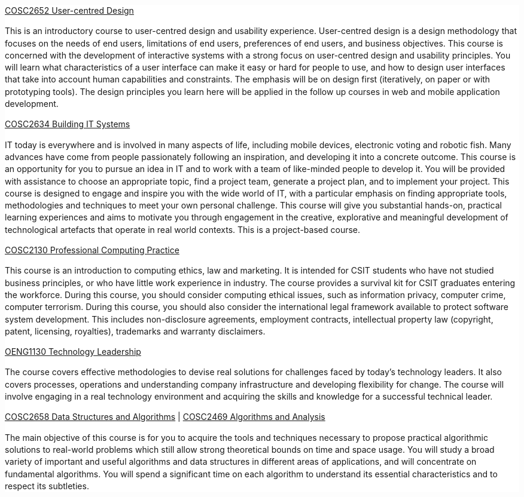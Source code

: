 <a href="https://www.rmit.edu.au/courses/049805" target="\_blank">COSC2652 User-centred Design</a>

This is an introductory course to user-centred design and usability experience. User-centred design is a design methodology that focuses on the needs of end users, limitations of end users, preferences of end users, and business objectives. This course is concerned with the development of interactive systems with a strong focus on user-centred design and usability principles. You will learn what characteristics of a user interface can make it easy or hard for people to use, and how to design user interfaces that take into account human capabilities and constraints. The emphasis will be on design first (iteratively, on paper or with prototyping tools). The design principles you learn here will be applied in the follow up courses in web and mobile application development.

<a href="https://www.rmit.edu.au/courses/049802" target="\_blank">COSC2634 Building IT Systems</a>

IT today is everywhere and is involved in many aspects of life, including mobile devices, electronic voting and robotic fish. Many advances have come from people passionately following an inspiration, and developing it into a concrete outcome. This course is an opportunity for you to pursue an idea in IT and to work with a team of like-minded people to develop it. You will be provided with assistance to choose an appropriate topic, find a project team, generate a project plan, and to implement your project. This course is designed to engage and inspire you with the wide world of IT, with a particular emphasis on finding appropriate tools, methodologies and techniques to meet your own personal challenge. This course will give you substantial hands-on, practical learning experiences and aims to motivate you through engagement in the creative, explorative and meaningful development of technological artefacts that operate in real world contexts. This is a project-based course.

<a href="https://www.rmit.edu.au/courses/014058" target="\_blank">COSC2130 Professional Computing Practice</a>

This course is an introduction to computing ethics, law and marketing. It is intended for CSIT students who have not studied business principles, or who have little work experience in industry. The course provides a survival kit for CSIT graduates entering the workforce. During this course, you should consider computing ethical issues, such as information privacy, computer crime, computer terrorism. During this course, you should also consider the international legal framework available to protect software system development. This includes non-disclosure agreements, employment contracts, intellectual property law (copyright, patent, licensing, royalties), trademarks and warranty disclaimers.

<a href="http://www1.rmit.edu.au/courses/051213" target="\_blank">OENG1130 Technology Leadership</a>

The course covers effective methodologies to devise real solutions for challenges faced by today’s technology leaders. It also covers processes, operations and understanding company infrastructure and developing flexibility for change. The course will involve engaging in a real technology environment and acquiring the skills and knowledge for a successful technical leader.

<a href="http://www1.rmit.edu.au/courses/051198" target="\_blank">COSC2658 Data Structures and Algorithms</a> | 
<a href="https://www.rmit.edu.au/courses/004302" target="\_blank">COSC2469 Algorithms and Analysis</a>

The main objective of this course is for you to acquire the tools and techniques necessary to propose practical algorithmic solutions to real-world problems which still allow strong theoretical bounds on time and space usage. You will study a broad variety of important and useful algorithms and data structures in different areas of applications, and will concentrate on fundamental algorithms. You will spend a significant time on each algorithm to understand its essential characteristics and to respect its subtleties.
